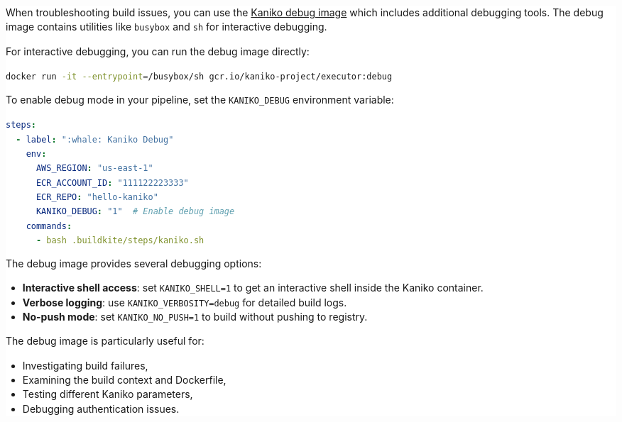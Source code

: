 When troubleshooting build issues, you can use the [Kaniko debug image](https://github.com/GoogleContainerTools/kaniko#debug-image) which includes additional debugging tools. The debug image contains utilities like `busybox` and `sh` for interactive debugging.

For interactive debugging, you can run the debug image directly:

```bash
docker run -it --entrypoint=/busybox/sh gcr.io/kaniko-project/executor:debug
```

To enable debug mode in your pipeline, set the `KANIKO_DEBUG` environment variable:

```yaml
steps:
  - label: ":whale: Kaniko Debug"
    env:
      AWS_REGION: "us-east-1"
      ECR_ACCOUNT_ID: "111122223333"
      ECR_REPO: "hello-kaniko"
      KANIKO_DEBUG: "1"  # Enable debug image
    commands:
      - bash .buildkite/steps/kaniko.sh
```

The debug image provides several debugging options:

- **Interactive shell access**: set `KANIKO_SHELL=1` to get an interactive shell inside the Kaniko container.
- **Verbose logging**: use `KANIKO_VERBOSITY=debug` for detailed build logs.
- **No-push mode**: set `KANIKO_NO_PUSH=1` to build without pushing to registry.

The debug image is particularly useful for:

- Investigating build failures,
- Examining the build context and Dockerfile,
- Testing different Kaniko parameters,
- Debugging authentication issues.
